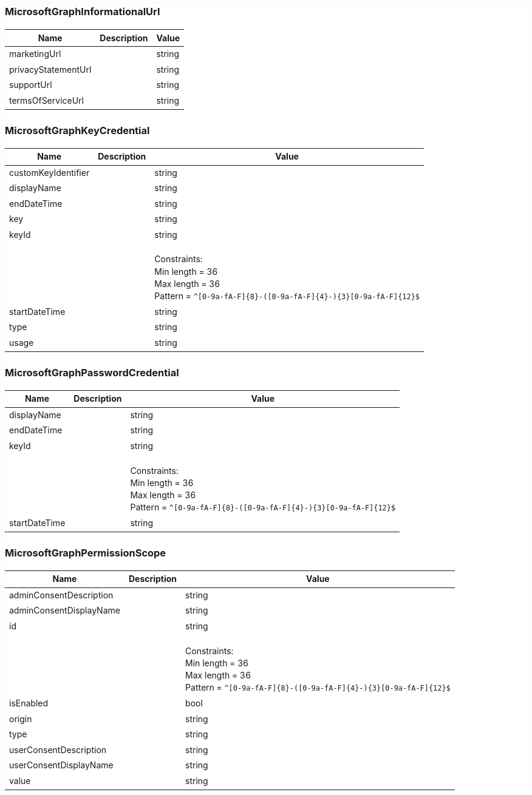### MicrosoftGraphInformationalUrl

| Name | Description | Value |
| ---- | ----------- | ------------ |
| marketingUrl |  | string  |
| privacyStatementUrl |  | string  |
| supportUrl |  | string  |
| termsOfServiceUrl |  | string  |

### MicrosoftGraphKeyCredential

| Name | Description | Value |
| ---- | ----------- | ------------ |
| customKeyIdentifier |  | string  |
| displayName |  | string  |
| endDateTime |  | string  |
| key |  | string  |
| keyId |  | string <br /><br />Constraints:<br />Min length = 36<br />Max length = 36<br />Pattern = `^[0-9a-fA-F]{8}-([0-9a-fA-F]{4}-){3}[0-9a-fA-F]{12}$` |
| startDateTime |  | string  |
| type |  | string  |
| usage |  | string  |

### MicrosoftGraphPasswordCredential

| Name | Description | Value |
| ---- | ----------- | ------------ |
| displayName |  | string  |
| endDateTime |  | string  |
| keyId |  | string <br /><br />Constraints:<br />Min length = 36<br />Max length = 36<br />Pattern = `^[0-9a-fA-F]{8}-([0-9a-fA-F]{4}-){3}[0-9a-fA-F]{12}$` |
| startDateTime |  | string  |

### MicrosoftGraphPermissionScope

| Name | Description | Value |
| ---- | ----------- | ------------ |
| adminConsentDescription |  | string  |
| adminConsentDisplayName |  | string  |
| id |  | string <br /><br />Constraints:<br />Min length = 36<br />Max length = 36<br />Pattern = `^[0-9a-fA-F]{8}-([0-9a-fA-F]{4}-){3}[0-9a-fA-F]{12}$` |
| isEnabled |  | bool  |
| origin |  | string  |
| type |  | string  |
| userConsentDescription |  | string  |
| userConsentDisplayName |  | string  |
| value |  | string  |
